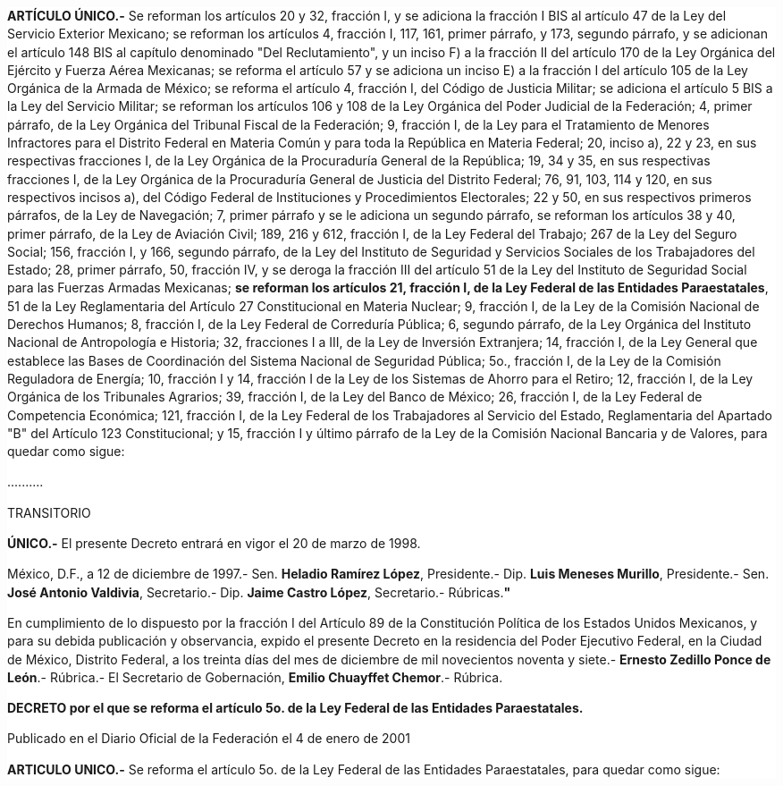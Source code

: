 **ARTÍCULO ÚNICO.-** Se reforman los artículos 20 y 32, fracción I, y se adiciona la fracción I BIS al artículo 47 de la Ley del Servicio Exterior Mexicano; se reforman los artículos 4, fracción I, 117, 161, primer párrafo, y 173, segundo párrafo, y se adicionan el artículo 148 BIS al capítulo denominado \"Del Reclutamiento\", y un inciso F) a la fracción II del artículo 170 de la Ley Orgánica del Ejército y Fuerza Aérea Mexicanas; se reforma el artículo 57 y se adiciona un inciso E) a la fracción I del artículo 105 de la Ley Orgánica de la Armada de México; se reforma el artículo 4, fracción I, del Código de Justicia Militar; se adiciona el artículo 5 BIS a la Ley del Servicio Militar; se reforman los artículos 106 y 108 de la Ley Orgánica del Poder Judicial de la Federación; 4, primer párrafo, de la Ley Orgánica del Tribunal Fiscal de la Federación; 9, fracción I, de la Ley para el Tratamiento de Menores Infractores para el Distrito Federal en Materia Común y para toda la República en Materia Federal; 20, inciso a), 22 y 23, en sus respectivas fracciones I, de la Ley Orgánica de la Procuraduría General de la República; 19, 34 y 35, en sus respectivas fracciones I, de la Ley Orgánica de la Procuraduría General de Justicia del Distrito Federal; 76, 91, 103, 114 y 120, en sus respectivos incisos a), del Código Federal de Instituciones y Procedimientos Electorales; 22 y 50, en sus respectivos primeros párrafos, de la Ley de Navegación; 7, primer párrafo y se le adiciona un segundo párrafo, se reforman los artículos 38 y 40, primer párrafo, de la Ley de Aviación Civil; 189, 216 y 612, fracción I, de la Ley Federal del Trabajo; 267 de la Ley del Seguro Social; 156, fracción I, y 166, segundo párrafo, de la Ley del Instituto de Seguridad y Servicios Sociales de los Trabajadores del Estado; 28, primer párrafo, 50, fracción IV, y se deroga la fracción III del artículo 51 de la Ley del Instituto de Seguridad Social para las Fuerzas Armadas Mexicanas; **se reforman los artículos 21, fracción I, de la Ley Federal de las Entidades Paraestatales**, 51 de la Ley Reglamentaria del Artículo 27 Constitucional en Materia Nuclear; 9, fracción I, de la Ley de la Comisión Nacional de Derechos Humanos; 8, fracción I, de la Ley Federal de Correduría Pública; 6, segundo párrafo, de la Ley Orgánica del Instituto Nacional de Antropología e Historia; 32, fracciones I a III, de la Ley de Inversión Extranjera; 14, fracción I, de la Ley General que establece las Bases de Coordinación del Sistema Nacional de Seguridad Pública; 5o., fracción I, de la Ley de la Comisión Reguladora de Energía; 10, fracción I y 14, fracción I de la Ley de los Sistemas de Ahorro para el Retiro; 12, fracción I, de la Ley Orgánica de los Tribunales Agrarios; 39, fracción I, de la Ley del Banco de México; 26, fracción I, de la Ley Federal de Competencia Económica; 121, fracción I, de la Ley Federal de los Trabajadores al Servicio del Estado, Reglamentaria del Apartado \"B\" del Artículo 123 Constitucional; y 15, fracción I y último párrafo de la Ley de la Comisión Nacional Bancaria y de Valores, para quedar como sigue:

\...\...\....

TRANSITORIO

**ÚNICO.-** El presente Decreto entrará en vigor el 20 de marzo de 1998.

México, D.F., a 12 de diciembre de 1997.- Sen. **Heladio Ramírez López**, Presidente.- Dip. **Luis Meneses Murillo**, Presidente.- Sen. **José Antonio Valdivia**, Secretario.- Dip. **Jaime Castro López**, Secretario.- Rúbricas.**\"**

En cumplimiento de lo dispuesto por la fracción I del Artículo 89 de la Constitución Política de los Estados Unidos Mexicanos, y para su debida publicación y observancia, expido el presente Decreto en la residencia del Poder Ejecutivo Federal, en la Ciudad de México, Distrito Federal, a los treinta días del mes de diciembre de mil novecientos noventa y siete.- **Ernesto Zedillo Ponce de León**.- Rúbrica.- El Secretario de Gobernación, **Emilio Chuayffet Chemor**.- Rúbrica.

**DECRETO por el que se reforma el artículo 5o. de la Ley Federal de las Entidades Paraestatales.**

Publicado en el Diario Oficial de la Federación el 4 de enero de 2001

**ARTICULO UNICO.-** Se reforma el artículo 5o. de la Ley Federal de las Entidades Paraestatales, para quedar como sigue:
